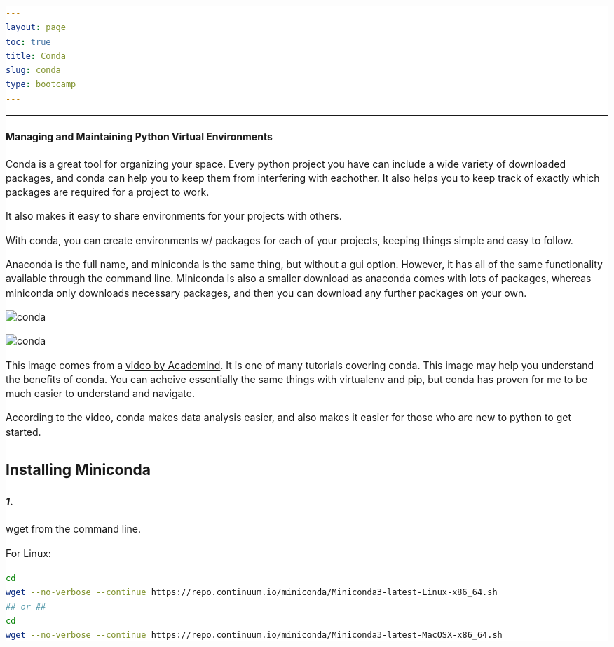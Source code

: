 ```yaml
---
layout: page
toc: true
title: Conda
slug: conda
type: bootcamp
---
```


---

#### Managing and Maintaining Python Virtual Environments

Conda is a great tool for organizing your space. Every python project you have can include a wide variety of downloaded packages, and conda can help you to keep them from interfering with eachother. It also helps you to keep track of exactly which packages are required for a project to work. 

It also makes it easy to share environments for your projects with others.

With conda, you can create environments w/ packages for each of your projects, keeping things simple and easy to follow.

Anaconda is the full name, and miniconda is the same thing, but without a gui option. 
However, it has all of the same functionality available through the command line. 
Miniconda is also a smaller download as anaconda comes with lots of packages, whereas miniconda only downloads necessary packages, and then you can download any further packages on your own.

![conda](Ryan2020/RyanImages/conda-4.jpg)

![conda](Ryan2020/RyanImages/conda-3.png)

This image comes from a [video by Academind](https://www.youtube.com/watch?v=23aQdrS58e0). It is one of many tutorials covering conda. This image may help you understand the benefits of conda. You can acheive essentially the same things with virtualenv and pip, but conda has proven for me to be much easier to understand and navigate.

According to the video, conda makes data analysis easier, and also makes it easier for those who are new to python to get started.

## Installing Miniconda

#### *1*.
wget from the command line. 

For Linux:
```bash
cd
wget --no-verbose --continue https://repo.continuum.io/miniconda/Miniconda3-latest-Linux-x86_64.sh
## or ##
cd
wget --no-verbose --continue https://repo.continuum.io/miniconda/Miniconda3-latest-MacOSX-x86_64.sh
```
